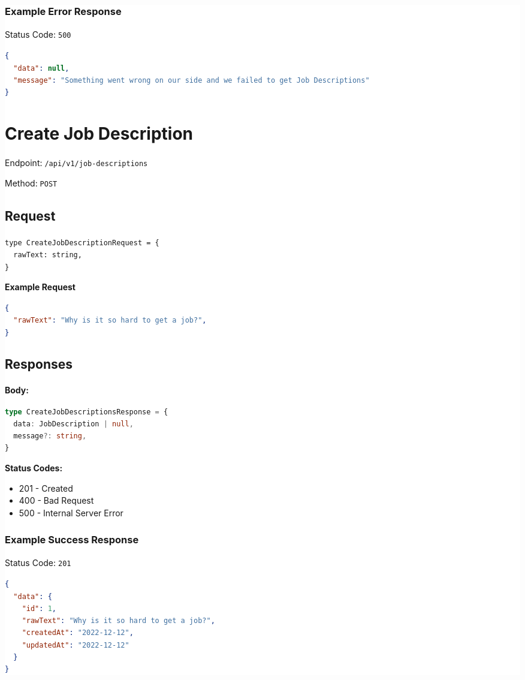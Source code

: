 ### Example Error Response

Status Code: `500`

```JSON
{
  "data": null,
  "message": "Something went wrong on our side and we failed to get Job Descriptions"
}
```


# Create Job Description

Endpoint: `/api/v1/job-descriptions`

Method: `POST`

## Request

```TS
type CreateJobDescriptionRequest = {
  rawText: string,
}
```

**Example Request**

```JSON
{
  "rawText": "Why is it so hard to get a job?",
}
```

## Responses

**Body:**

```TypeScript
type CreateJobDescriptionsResponse = {
  data: JobDescription | null,
  message?: string,
}
```

**Status Codes:**

- 201 - Created
- 400 - Bad Request
- 500 - Internal Server Error

### Example Success Response

Status Code: `201`

```JSON
{
  "data": {
    "id": 1,
    "rawText": "Why is it so hard to get a job?",
    "createdAt": "2022-12-12",
    "updatedAt": "2022-12-12"
  }
}
```
